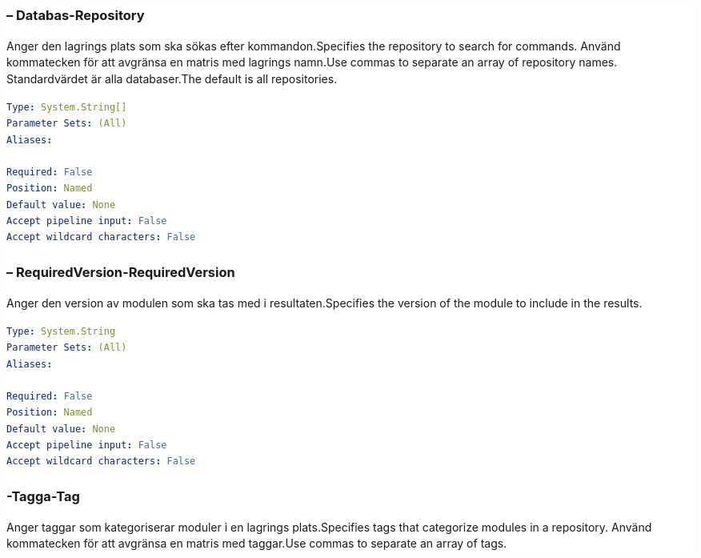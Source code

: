 ### <span data-ttu-id="89d66-164">– Databas</span><span class="sxs-lookup"><span data-stu-id="89d66-164">-Repository</span></span>

<span data-ttu-id="89d66-165">Anger den lagrings plats som ska sökas efter kommandon.</span><span class="sxs-lookup"><span data-stu-id="89d66-165">Specifies the repository to search for commands.</span></span> <span data-ttu-id="89d66-166">Använd kommatecken för att avgränsa en matris med lagrings namn.</span><span class="sxs-lookup"><span data-stu-id="89d66-166">Use commas to separate an array of repository names.</span></span> <span data-ttu-id="89d66-167">Standardvärdet är alla databaser.</span><span class="sxs-lookup"><span data-stu-id="89d66-167">The default is all repositories.</span></span>

```yaml
Type: System.String[]
Parameter Sets: (All)
Aliases:

Required: False
Position: Named
Default value: None
Accept pipeline input: False
Accept wildcard characters: False
```

### <span data-ttu-id="89d66-168">– RequiredVersion</span><span class="sxs-lookup"><span data-stu-id="89d66-168">-RequiredVersion</span></span>

<span data-ttu-id="89d66-169">Anger den version av modulen som ska tas med i resultaten.</span><span class="sxs-lookup"><span data-stu-id="89d66-169">Specifies the version of the module to include in the results.</span></span>

```yaml
Type: System.String
Parameter Sets: (All)
Aliases:

Required: False
Position: Named
Default value: None
Accept pipeline input: False
Accept wildcard characters: False
```

### <span data-ttu-id="89d66-170">-Tagga</span><span class="sxs-lookup"><span data-stu-id="89d66-170">-Tag</span></span>

<span data-ttu-id="89d66-171">Anger taggar som kategoriserar moduler i en lagrings plats.</span><span class="sxs-lookup"><span data-stu-id="89d66-171">Specifies tags that categorize modules in a repository.</span></span> <span data-ttu-id="89d66-172">Använd kommatecken för att avgränsa en matris med taggar.</span><span class="sxs-lookup"><span data-stu-id="89d66-172">Use commas to separate an array of tags.</span></span>
